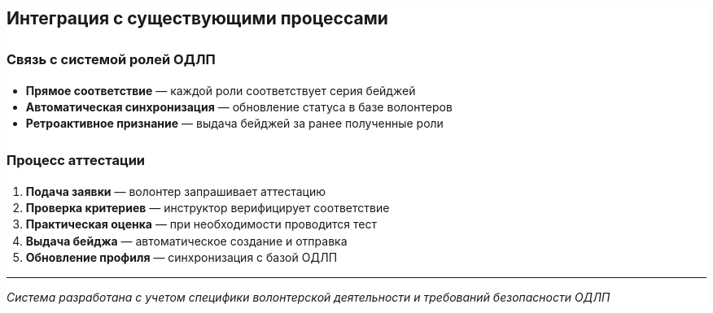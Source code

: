 ## Интеграция с существующими процессами

### Связь с системой ролей ОДЛП
- **Прямое соответствие** — каждой роли соответствует серия бейджей
- **Автоматическая синхронизация** — обновление статуса в базе волонтеров
- **Ретроактивное признание** — выдача бейджей за ранее полученные роли

### Процесс аттестации
1. **Подача заявки** — волонтер запрашивает аттестацию
2. **Проверка критериев** — инструктор верифицирует соответствие
3. **Практическая оценка** — при необходимости проводится тест
4. **Выдача бейджа** — автоматическое создание и отправка
5. **Обновление профиля** — синхронизация с базой ОДЛП

---

*Система разработана с учетом специфики волонтерской деятельности и требований безопасности ОДЛП*
